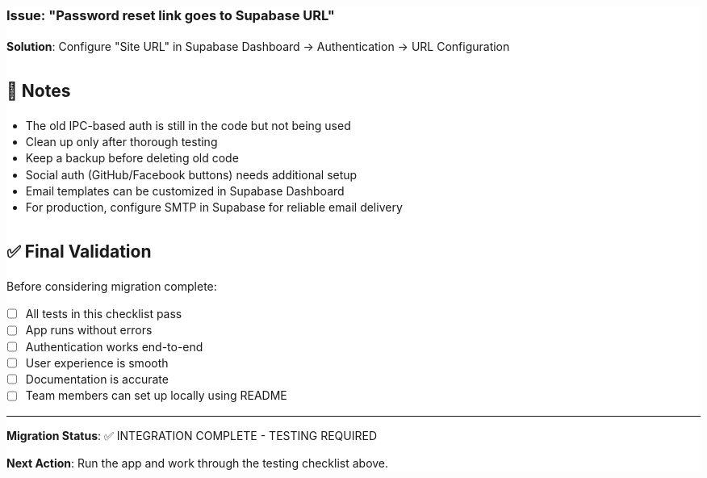 ### Issue: "Password reset link goes to Supabase URL"
**Solution**: Configure "Site URL" in Supabase Dashboard → Authentication → URL Configuration

## 📝 Notes

- The old IPC-based auth is still in the code but not being used
- Clean up only after thorough testing
- Keep a backup before deleting old code
- Social auth (GitHub/Facebook buttons) needs additional setup
- Email templates can be customized in Supabase Dashboard
- For production, configure SMTP in Supabase for reliable email delivery

## ✅ Final Validation

Before considering migration complete:
- [ ] All tests in this checklist pass
- [ ] App runs without errors
- [ ] Authentication works end-to-end
- [ ] User experience is smooth
- [ ] Documentation is accurate
- [ ] Team members can set up locally using README

---

**Migration Status**: ✅ INTEGRATION COMPLETE - TESTING REQUIRED

**Next Action**: Run the app and work through the testing checklist above.
